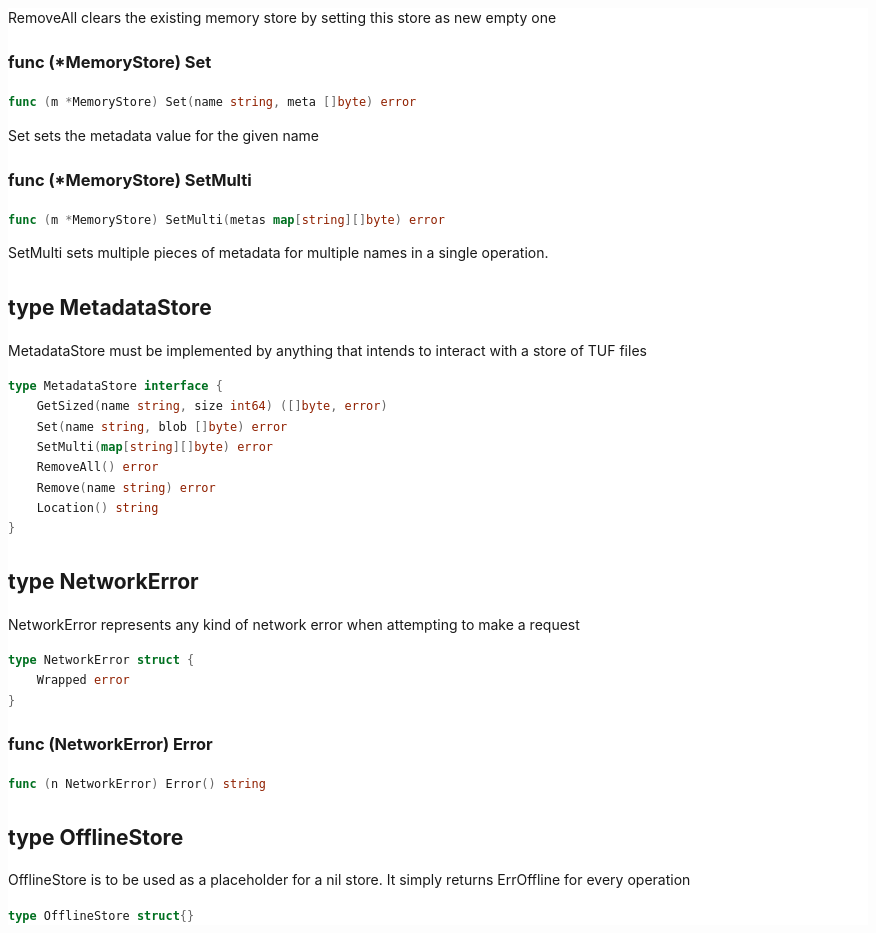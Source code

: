 RemoveAll clears the existing memory store by setting this store as new empty one

### func \(\*MemoryStore\) Set

```go
func (m *MemoryStore) Set(name string, meta []byte) error
```

Set sets the metadata value for the given name

### func \(\*MemoryStore\) SetMulti

```go
func (m *MemoryStore) SetMulti(metas map[string][]byte) error
```

SetMulti sets multiple pieces of metadata for multiple names in a single operation.

## type MetadataStore

MetadataStore must be implemented by anything that intends to interact with a store of TUF files

```go
type MetadataStore interface {
    GetSized(name string, size int64) ([]byte, error)
    Set(name string, blob []byte) error
    SetMulti(map[string][]byte) error
    RemoveAll() error
    Remove(name string) error
    Location() string
}
```

## type NetworkError

NetworkError represents any kind of network error when attempting to make a request

```go
type NetworkError struct {
    Wrapped error
}
```

### func \(NetworkError\) Error

```go
func (n NetworkError) Error() string
```

## type OfflineStore

OfflineStore is to be used as a placeholder for a nil store. It simply returns ErrOffline for every operation

```go
type OfflineStore struct{}
```
